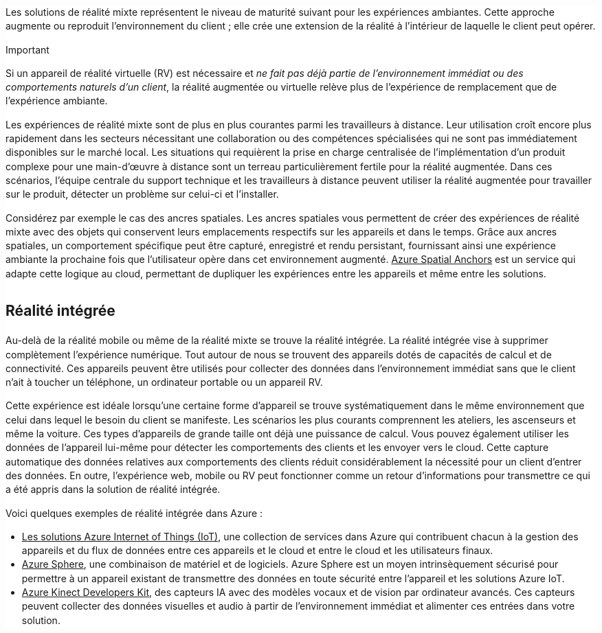 Les solutions de réalité mixte représentent le niveau de maturité suivant pour les expériences ambiantes. Cette approche augmente ou reproduit l’environnement du client ; elle crée une extension de la réalité à l’intérieur de laquelle le client peut opérer.

> [!IMPORTANT]
> Si un appareil de réalité virtuelle (RV) est nécessaire et *ne fait pas déjà partie de l’environnement immédiat ou des comportements naturels d’un client*, la réalité augmentée ou virtuelle relève plus de l’expérience de remplacement que de l’expérience ambiante.

Les expériences de réalité mixte sont de plus en plus courantes parmi les travailleurs à distance. Leur utilisation croît encore plus rapidement dans les secteurs nécessitant une collaboration ou des compétences spécialisées qui ne sont pas immédiatement disponibles sur le marché local. Les situations qui requièrent la prise en charge centralisée de l’implémentation d’un produit complexe pour une main-d’œuvre à distance sont un terreau particulièrement fertile pour la réalité augmentée. Dans ces scénarios, l’équipe centrale du support technique et les travailleurs à distance peuvent utiliser la réalité augmentée pour travailler sur le produit, détecter un problème sur celui-ci et l’installer.

Considérez par exemple le cas des ancres spatiales. Les ancres spatiales vous permettent de créer des expériences de réalité mixte avec des objets qui conservent leurs emplacements respectifs sur les appareils et dans le temps. Grâce aux ancres spatiales, un comportement spécifique peut être capturé, enregistré et rendu persistant, fournissant ainsi une expérience ambiante la prochaine fois que l’utilisateur opère dans cet environnement augmenté. [Azure Spatial Anchors](https://docs.microsoft.com/azure/spatial-anchors/overview) est un service qui adapte cette logique au cloud, permettant de dupliquer les expériences entre les appareils et même entre les solutions.

## <a name="integrated-reality"></a>Réalité intégrée

Au-delà de la réalité mobile ou même de la réalité mixte se trouve la réalité intégrée. La réalité intégrée vise à supprimer complètement l’expérience numérique. Tout autour de nous se trouvent des appareils dotés de capacités de calcul et de connectivité. Ces appareils peuvent être utilisés pour collecter des données dans l’environnement immédiat sans que le client n’ait à toucher un téléphone, un ordinateur portable ou un appareil RV.

Cette expérience est idéale lorsqu’une certaine forme d’appareil se trouve systématiquement dans le même environnement que celui dans lequel le besoin du client se manifeste. Les scénarios les plus courants comprennent les ateliers, les ascenseurs et même la voiture. Ces types d’appareils de grande taille ont déjà une puissance de calcul. Vous pouvez également utiliser les données de l’appareil lui-même pour détecter les comportements des clients et les envoyer vers le cloud. Cette capture automatique des données relatives aux comportements des clients réduit considérablement la nécessité pour un client d’entrer des données. En outre, l’expérience web, mobile ou RV peut fonctionner comme un retour d’informations pour transmettre ce qui a été appris dans la solution de réalité intégrée.

Voici quelques exemples de réalité intégrée dans Azure :

- [Les solutions Azure Internet of Things (IoT)](https://docs.microsoft.com/azure/iot-fundamentals), une collection de services dans Azure qui contribuent chacun à la gestion des appareils et du flux de données entre ces appareils et le cloud et entre le cloud et les utilisateurs finaux.
- [Azure Sphere](https://docs.microsoft.com/azure-sphere), une combinaison de matériel et de logiciels. Azure Sphere est un moyen intrinsèquement sécurisé pour permettre à un appareil existant de transmettre des données en toute sécurité entre l’appareil et les solutions Azure IoT.
- [Azure Kinect Developers Kit](https://docs.microsoft.com/azure/Kinect-dk), des capteurs IA avec des modèles vocaux et de vision par ordinateur avancés. Ces capteurs peuvent collecter des données visuelles et audio à partir de l’environnement immédiat et alimenter ces entrées dans votre solution.
